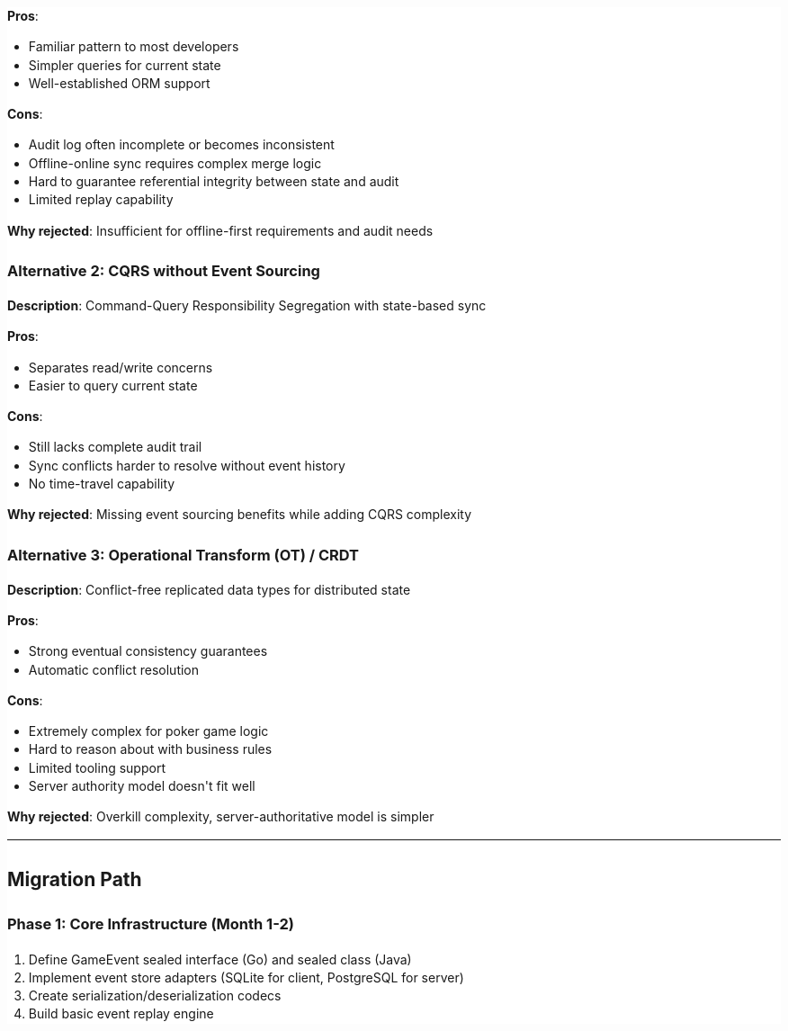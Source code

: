 **Pros**:
- Familiar pattern to most developers
- Simpler queries for current state
- Well-established ORM support

**Cons**:
- Audit log often incomplete or becomes inconsistent
- Offline-online sync requires complex merge logic
- Hard to guarantee referential integrity between state and audit
- Limited replay capability

**Why rejected**: Insufficient for offline-first requirements and audit needs

### Alternative 2: CQRS without Event Sourcing

**Description**: Command-Query Responsibility Segregation with state-based sync

**Pros**:
- Separates read/write concerns
- Easier to query current state

**Cons**:
- Still lacks complete audit trail
- Sync conflicts harder to resolve without event history
- No time-travel capability

**Why rejected**: Missing event sourcing benefits while adding CQRS complexity

### Alternative 3: Operational Transform (OT) / CRDT

**Description**: Conflict-free replicated data types for distributed state

**Pros**:
- Strong eventual consistency guarantees
- Automatic conflict resolution

**Cons**:
- Extremely complex for poker game logic
- Hard to reason about with business rules
- Limited tooling support
- Server authority model doesn't fit well

**Why rejected**: Overkill complexity, server-authoritative model is simpler

---

## Migration Path

### Phase 1: Core Infrastructure (Month 1-2)

1. Define GameEvent sealed interface (Go) and sealed class (Java)
2. Implement event store adapters (SQLite for client, PostgreSQL for server)
3. Create serialization/deserialization codecs
4. Build basic event replay engine
